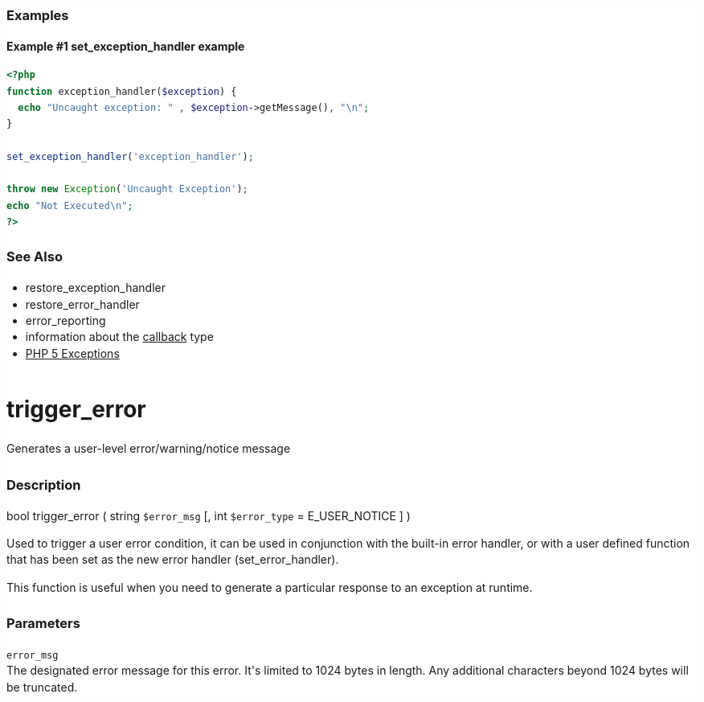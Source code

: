 ### Examples

**Example \#1 <span class="function">set\_exception\_handler</span>
example**

``` php
<?php
function exception_handler($exception) {
  echo "Uncaught exception: " , $exception->getMessage(), "\n";
}

set_exception_handler('exception_handler');

throw new Exception('Uncaught Exception');
echo "Not Executed\n";
?>
```

### See Also

-   <span class="function">restore\_exception\_handler</span>
-   <span class="function">restore\_error\_handler</span>
-   <span class="function">error\_reporting</span>
-   information about the
    <a href="/language/pseudo-types.html#language.types.callback" class="link">callback</a>
    type
-   <a href="/language/exceptions.html" class="link">PHP 5 Exceptions</a>

trigger\_error
==============

Generates a user-level error/warning/notice message

### Description

<span class="type">bool</span> <span
class="methodname">trigger\_error</span> ( <span
class="methodparam"><span class="type">string</span> `$error_msg`</span>
\[, <span class="methodparam"><span class="type">int</span>
`$error_type`<span class="initializer"> = E\_USER\_NOTICE</span></span>
\] )

Used to trigger a user error condition, it can be used in conjunction
with the built-in error handler, or with a user defined function that
has been set as the new error handler (<span
class="function">set\_error\_handler</span>).

This function is useful when you need to generate a particular response
to an exception at runtime.

### Parameters

`error_msg`  
The designated error message for this error. It's limited to 1024 bytes
in length. Any additional characters beyond 1024 bytes will be
truncated.
